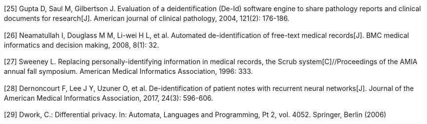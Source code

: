 [25] Gupta D, Saul M, Gilbertson J. Evaluation of a deidentification (De-Id) software engine to share pathology reports and clinical documents for research[J]. American journal of clinical pathology, 2004, 121(2): 176-186.

[26] Neamatullah I, Douglass M M, Li-wei H L, et al. Automated de-identification of free-text medical records[J]. BMC medical informatics and decision making, 2008, 8(1): 32.

[27] Sweeney L. Replacing personally-identifying information in medical records, the Scrub system[C]//Proceedings of the AMIA annual fall symposium. American Medical Informatics Association, 1996: 333.

[28] Dernoncourt F, Lee J Y, Uzuner O, et al. De-identification of patient notes with recurrent neural networks[J]. Journal of the American Medical Informatics Association, 2017, 24(3): 596-606.

[29] Dwork, C.: Differential privacy. In: Automata, Languages and Programming, Pt 2, vol. 4052.
Springer, Berlin (2006)







